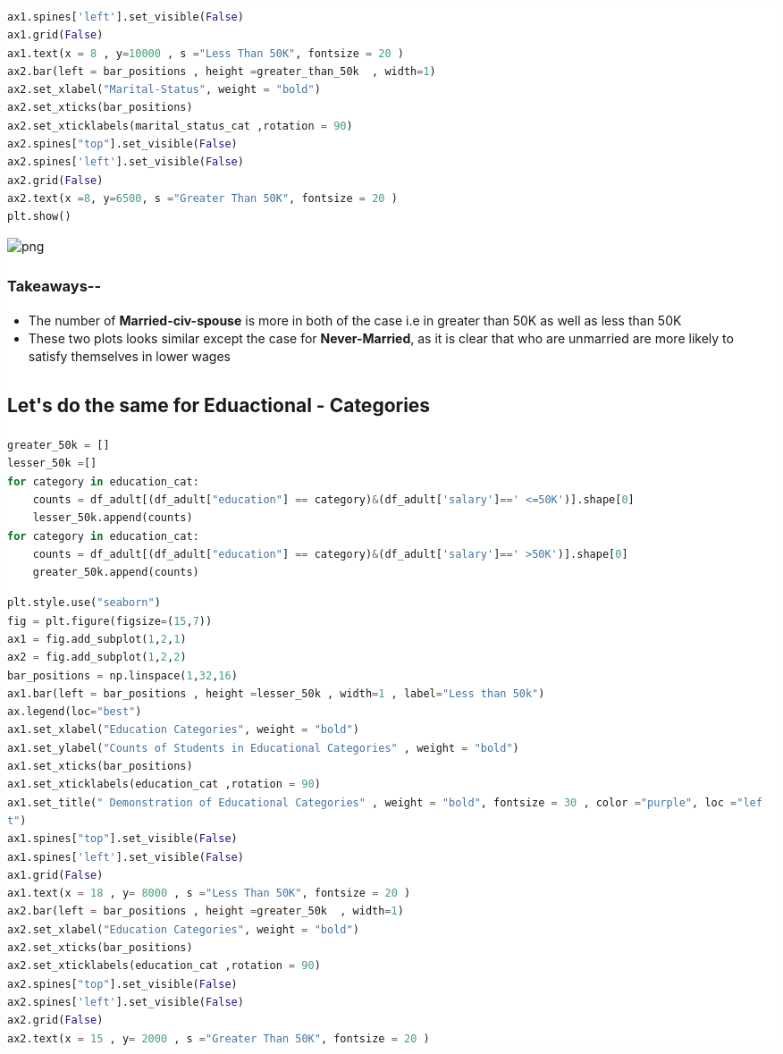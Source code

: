 ```python
ax1.spines['left'].set_visible(False)
ax1.grid(False)
ax1.text(x = 8 , y=10000 , s ="Less Than 50K", fontsize = 20 )
ax2.bar(left = bar_positions , height =greater_than_50k  , width=1)
ax2.set_xlabel("Marital-Status", weight = "bold")
ax2.set_xticks(bar_positions)
ax2.set_xticklabels(marital_status_cat ,rotation = 90)
ax2.spines["top"].set_visible(False)
ax2.spines['left'].set_visible(False)
ax2.grid(False)
ax2.text(x =8, y=6500, s ="Greater Than 50K", fontsize = 20 )
plt.show()
```


![png](output_37_0.png)


### Takeaways--
* The number of **Married-civ-spouse** is more in both of the case i.e in greater than 50K as well as less than 50K
* These two plots looks similar except the case for **Never-Married**, as it is clear that who are unmarried are more likely to satisfy themselves in lower wages


## Let's do the same for Eduactional - Categories


```python
greater_50k = []
lesser_50k =[]
for category in education_cat:
    counts = df_adult[(df_adult["education"] == category)&(df_adult['salary']==' <=50K')].shape[0]
    lesser_50k.append(counts)
for category in education_cat:
    counts = df_adult[(df_adult["education"] == category)&(df_adult['salary']==' >50K')].shape[0]
    greater_50k.append(counts)    
```


```python
plt.style.use("seaborn")
fig = plt.figure(figsize=(15,7))
ax1 = fig.add_subplot(1,2,1)
ax2 = fig.add_subplot(1,2,2)
bar_positions = np.linspace(1,32,16)
ax1.bar(left = bar_positions , height =lesser_50k , width=1 , label="Less than 50k")
ax.legend(loc="best")
ax1.set_xlabel("Education Categories", weight = "bold")
ax1.set_ylabel("Counts of Students in Educational Categories" , weight = "bold")
ax1.set_xticks(bar_positions)
ax1.set_xticklabels(education_cat ,rotation = 90)
ax1.set_title(" Demonstration of Educational Categories" , weight = "bold", fontsize = 30 , color ="purple", loc ="left")
ax1.spines["top"].set_visible(False)
ax1.spines['left'].set_visible(False)
ax1.grid(False)
ax1.text(x = 18 , y= 8000 , s ="Less Than 50K", fontsize = 20 )
ax2.bar(left = bar_positions , height =greater_50k  , width=1)
ax2.set_xlabel("Education Categories", weight = "bold")
ax2.set_xticks(bar_positions)
ax2.set_xticklabels(education_cat ,rotation = 90)
ax2.spines["top"].set_visible(False)
ax2.spines['left'].set_visible(False)
ax2.grid(False)
ax2.text(x = 15 , y= 2000 , s ="Greater Than 50K", fontsize = 20 )
```